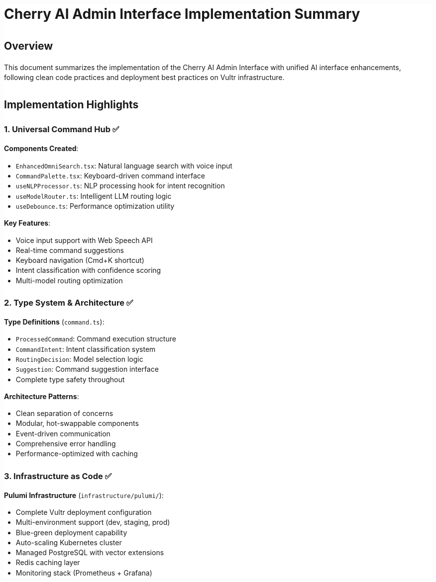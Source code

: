 # Cherry AI Admin Interface Implementation Summary

## Overview

This document summarizes the implementation of the Cherry AI Admin Interface with unified AI interface enhancements, following clean code practices and deployment best practices on Vultr infrastructure.

## Implementation Highlights

### 1. Universal Command Hub ✅

**Components Created**:
- `EnhancedOmniSearch.tsx`: Natural language search with voice input
- `CommandPalette.tsx`: Keyboard-driven command interface
- `useNLPProcessor.ts`: NLP processing hook for intent recognition
- `useModelRouter.ts`: Intelligent LLM routing logic
- `useDebounce.ts`: Performance optimization utility

**Key Features**:
- Voice input support with Web Speech API
- Real-time command suggestions
- Keyboard navigation (Cmd+K shortcut)
- Intent classification with confidence scoring
- Multi-model routing optimization

### 2. Type System & Architecture ✅

**Type Definitions** (`command.ts`):
- `ProcessedCommand`: Command execution structure
- `CommandIntent`: Intent classification system
- `RoutingDecision`: Model selection logic
- `Suggestion`: Command suggestion interface
- Complete type safety throughout

**Architecture Patterns**:
- Clean separation of concerns
- Modular, hot-swappable components
- Event-driven communication
- Comprehensive error handling
- Performance-optimized with caching

### 3. Infrastructure as Code ✅

**Pulumi Infrastructure** (`infrastructure/pulumi/`):
- Complete Vultr deployment configuration
- Multi-environment support (dev, staging, prod)
- Blue-green deployment capability
- Auto-scaling Kubernetes cluster
- Managed PostgreSQL with vector extensions
- Redis caching layer
- Monitoring stack (Prometheus + Grafana)
